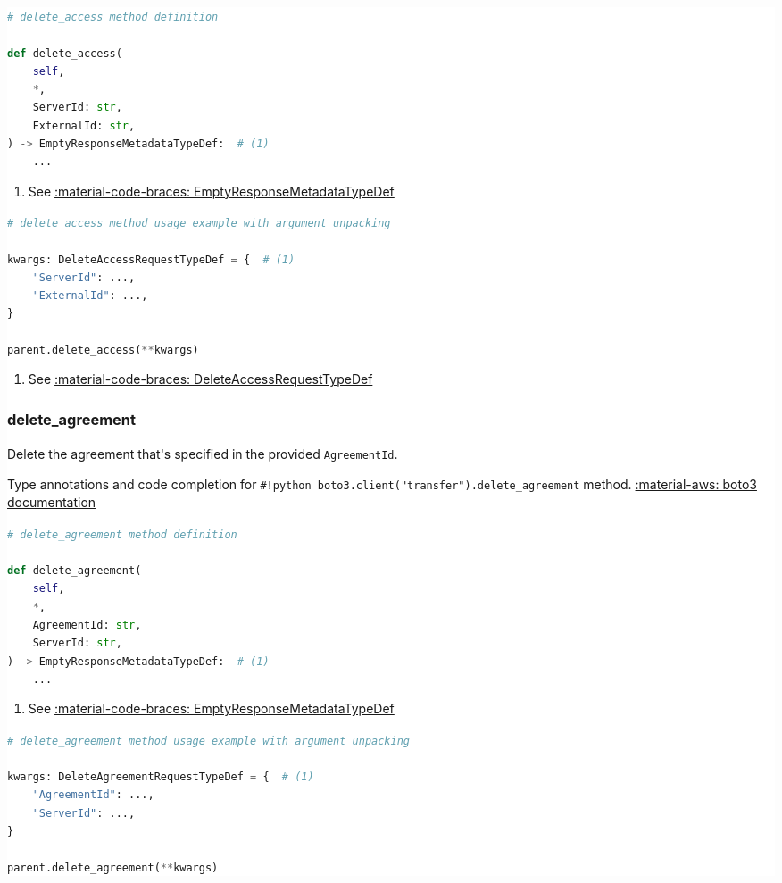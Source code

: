 ```python
# delete_access method definition

def delete_access(
    self,
    *,
    ServerId: str,
    ExternalId: str,
) -> EmptyResponseMetadataTypeDef:  # (1)
    ...
```

1. See [:material-code-braces: EmptyResponseMetadataTypeDef](./type_defs.md#emptyresponsemetadatatypedef)


```python
# delete_access method usage example with argument unpacking

kwargs: DeleteAccessRequestTypeDef = {  # (1)
    "ServerId": ...,
    "ExternalId": ...,
}

parent.delete_access(**kwargs)
```

1. See [:material-code-braces: DeleteAccessRequestTypeDef](./type_defs.md#deleteaccessrequesttypedef)

### delete\_agreement

Delete the agreement that's specified in the provided <code>AgreementId</code>.

Type annotations and code completion for `#!python boto3.client("transfer").delete_agreement` method.
[:material-aws: boto3 documentation](https://boto3.amazonaws.com/v1/documentation/api/latest/reference/services/transfer/client/delete_agreement.html)

```python
# delete_agreement method definition

def delete_agreement(
    self,
    *,
    AgreementId: str,
    ServerId: str,
) -> EmptyResponseMetadataTypeDef:  # (1)
    ...
```

1. See [:material-code-braces: EmptyResponseMetadataTypeDef](./type_defs.md#emptyresponsemetadatatypedef)


```python
# delete_agreement method usage example with argument unpacking

kwargs: DeleteAgreementRequestTypeDef = {  # (1)
    "AgreementId": ...,
    "ServerId": ...,
}

parent.delete_agreement(**kwargs)
```
